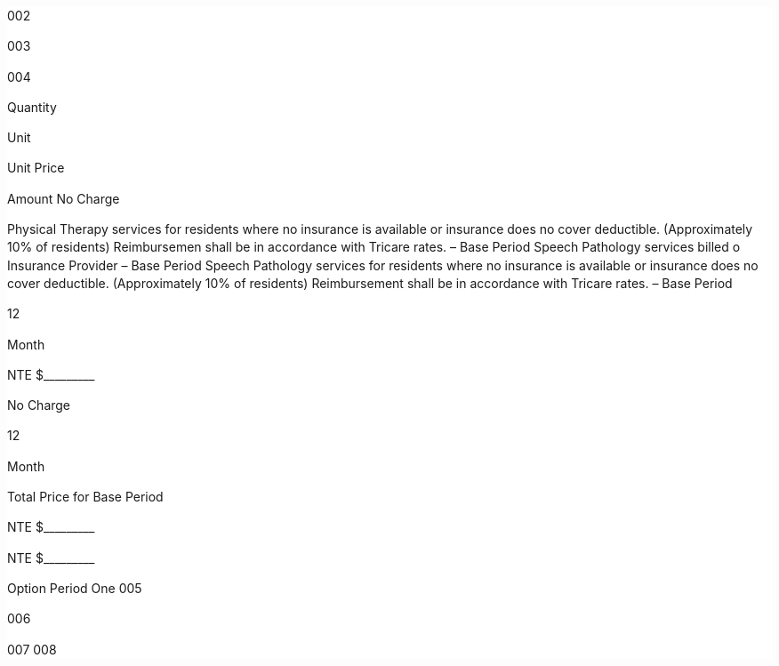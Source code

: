 002

003

004

Quantity

Unit

Unit Price

Amount
No Charge

Physical Therapy services for
residents where no insurance is
available or insurance does no
cover deductible. (Approximately
10% of residents) Reimbursemen
shall be in accordance with Tricare
rates. – Base Period
Speech Pathology services billed
o Insurance Provider – Base
Period
Speech Pathology services for
residents where no insurance is
available or insurance does no
cover deductible.
(Approximately 10% of residents)
Reimbursement shall be in
accordance with Tricare rates. –
Base Period

12

Month

NTE $_________

No Charge

12

Month

Total Price for Base Period

NTE $_________

NTE $_________

Option Period One
005

006

007
008
